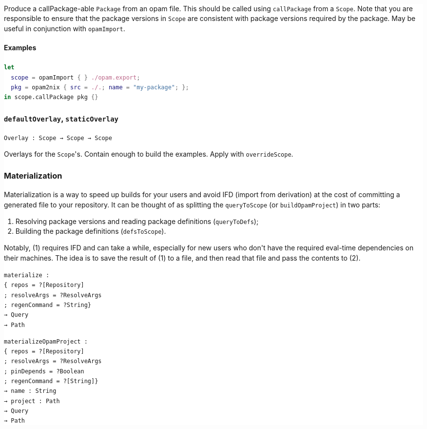 Produce a callPackage-able `Package` from an opam file. This should be
called using `callPackage` from a `Scope`. Note that you are
responsible to ensure that the package versions in `Scope` are
consistent with package versions required by the package. May be
useful in conjunction with `opamImport`.

#### Examples

<div class=example id=opam-import dir=opam-import>



```nix
let
  scope = opamImport { } ./opam.export;
  pkg = opam2nix { src = ./.; name = "my-package"; };
in scope.callPackage pkg {}
```

</div>

### `defaultOverlay`, `staticOverlay`

`Overlay : Scope → Scope → Scope`

Overlays for the `Scope`'s. Contain enough to build the
examples. Apply with `overrideScope`.

### Materialization

Materialization is a way to speed up builds for your users and avoid
IFD (import from derivation) at the cost of committing a generated
file to your repository. It can be thought of as splitting the
`queryToScope` (or `buildOpamProject`) in two parts:

1. Resolving package versions and reading package definitions (`queryToDefs`);
2. Building the package definitions (`defsToScope`).

Notably, (1) requires IFD and can take a while, especially for new
users who don't have the required eval-time dependencies on their
machines. The idea is to save the result of (1) to a file, and then
read that file and pass the contents to (2).

```
materialize :
{ repos = ?[Repository]
; resolveArgs = ?ResolveArgs
; regenCommand = ?String}
→ Query
→ Path
```

```
materializeOpamProject :
{ repos = ?[Repository]
; resolveArgs = ?ResolveArgs
; pinDepends = ?Boolean
; regenCommand = ?[String]}
→ name : String
→ project : Path
→ Query
→ Path
```
